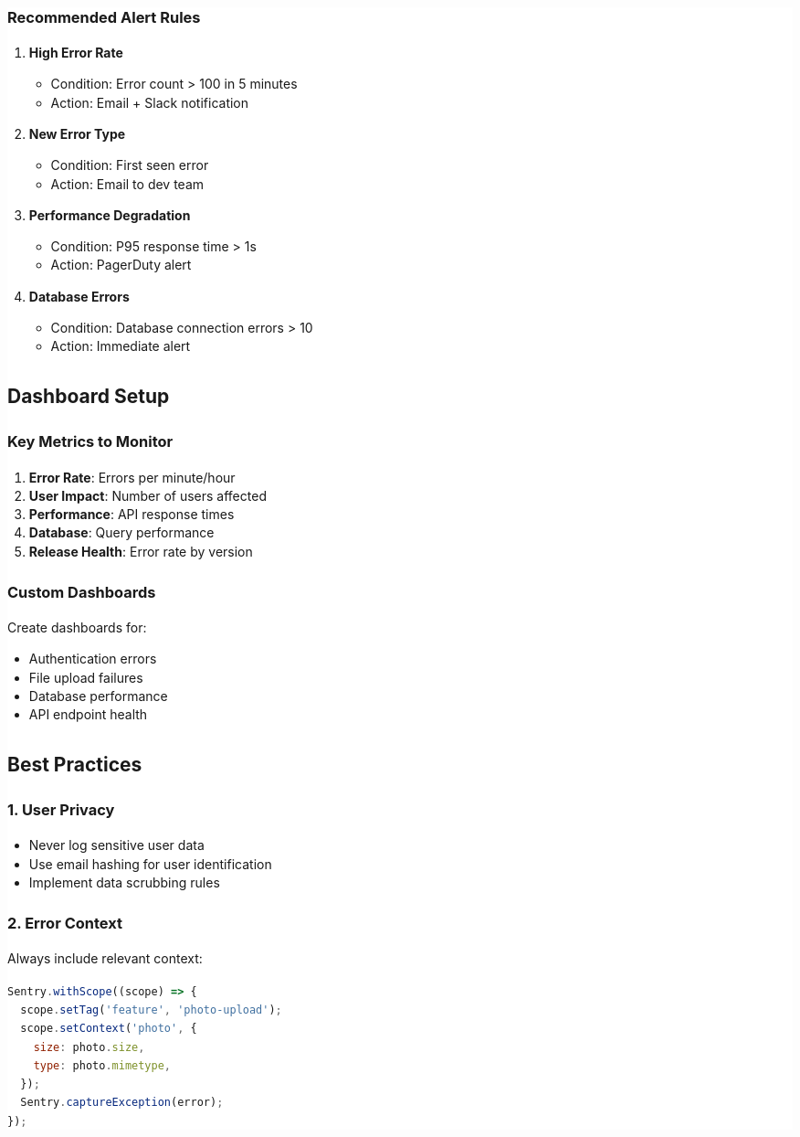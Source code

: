 ### Recommended Alert Rules

1. **High Error Rate**
   - Condition: Error count > 100 in 5 minutes
   - Action: Email + Slack notification

2. **New Error Type**
   - Condition: First seen error
   - Action: Email to dev team

3. **Performance Degradation**
   - Condition: P95 response time > 1s
   - Action: PagerDuty alert

4. **Database Errors**
   - Condition: Database connection errors > 10
   - Action: Immediate alert

## Dashboard Setup

### Key Metrics to Monitor

1. **Error Rate**: Errors per minute/hour
2. **User Impact**: Number of users affected
3. **Performance**: API response times
4. **Database**: Query performance
5. **Release Health**: Error rate by version

### Custom Dashboards

Create dashboards for:
- Authentication errors
- File upload failures
- Database performance
- API endpoint health

## Best Practices

### 1. User Privacy

- Never log sensitive user data
- Use email hashing for user identification
- Implement data scrubbing rules

### 2. Error Context

Always include relevant context:
```javascript
Sentry.withScope((scope) => {
  scope.setTag('feature', 'photo-upload');
  scope.setContext('photo', {
    size: photo.size,
    type: photo.mimetype,
  });
  Sentry.captureException(error);
});
```
